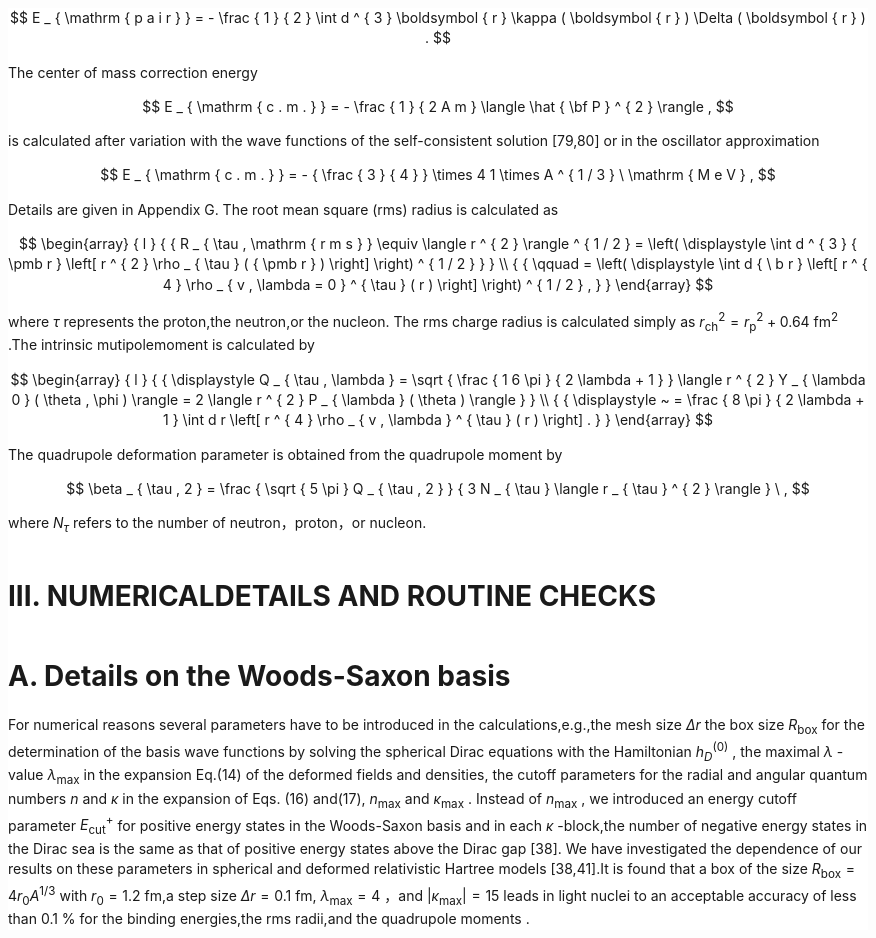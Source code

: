 $$
E _ { \mathrm { p a i r } } = - \frac { 1 } { 2 } \int d ^ { 3 } \boldsymbol { r } \kappa ( \boldsymbol { r } ) \Delta ( \boldsymbol { r } ) .
$$

The center of mass correction energy

$$
E _ { \mathrm { c . m . } } = - \frac { 1 } { 2 A m } \langle \hat { \bf P } ^ { 2 } \rangle ,
$$

is calculated after variation with the wave functions of the self-consistent solution [79,80] or in the oscillator approximation

$$
E _ { \mathrm { c . m . } } = - { \frac { 3 } { 4 } } \times 4 1 \times A ^ { 1 / 3 } \ \mathrm { M e V } ,
$$

Details are given in Appendix G. The root mean square (rms) radius is calculated as

$$
\begin{array} { l } { { R _ { \tau , \mathrm { r m s } } \equiv \langle r ^ { 2 } \rangle ^ { 1 / 2 } = \left( \displaystyle \int d ^ { 3 } { \pmb r } \left[ r ^ { 2 } \rho _ { \tau } ( { \pmb r } ) \right] \right) ^ { 1 / 2 } } } \\ { { \qquad = \left( \displaystyle \int d { \ b r } \left[ r ^ { 4 } \rho _ { v , \lambda = 0 } ^ { \tau } ( r ) \right] \right) ^ { 1 / 2 } , } } \end{array}
$$

where $\tau$ represents the proton,the neutron,or the nucleon. The rms charge radius is calculated simply as $r _ { \mathrm { c h } } ^ { 2 } = r _ { \mathrm { p } } ^ { 2 } + 0 . 6 4 ~ \mathrm { f m ^ { 2 } }$ .The intrinsic mutipolemoment is calculated by

$$
\begin{array} { l } { { \displaystyle Q _ { \tau , \lambda } = \sqrt { \frac { 1 6 \pi } { 2 \lambda + 1 } } \langle r ^ { 2 } Y _ { \lambda 0 } ( \theta , \phi ) \rangle = 2 \langle r ^ { 2 } P _ { \lambda } ( \theta ) \rangle } } \\ { { \displaystyle ~ = \frac { 8 \pi } { 2 \lambda + 1 } \int d r \left[ r ^ { 4 } \rho _ { v , \lambda } ^ { \tau } ( r ) \right] . } } \end{array}
$$

The quadrupole deformation parameter is obtained from the quadrupole moment by

$$
\beta _ { \tau , 2 } = \frac { \sqrt { 5 \pi } Q _ { \tau , 2 } } { 3 N _ { \tau } \langle r _ { \tau } ^ { 2 } \rangle } \ ,
$$

where $N _ { \tau }$ refers to the number of neutron，proton，or nucleon.

# III. NUMERICALDETAILS AND ROUTINE CHECKS

# A. Details on the Woods-Saxon basis

For numerical reasons several parameters have to be introduced in the calculations,e.g.,the mesh size $\Delta r$ the box size $R _ { \mathrm { b o x } }$ for the determination of the basis wave functions by solving the spherical Dirac equations with the Hamiltonian $h _ { D } ^ { ( 0 ) }$ , the maximal $\lambda$ -value $\lambda _ { \mathrm { m a x } }$ in the expansion Eq.(14) of the deformed fields and densities, the cutoff parameters for the radial and angular quantum numbers $n$ and $\kappa$ in the expansion of Eqs. (16) and(17), $n _ { \mathrm { m a x } }$ and $\kappa _ { \mathrm { m a x } }$ . Instead of $n _ { \mathrm { m a x } }$ , we introduced an energy cutoff parameter $E _ { \mathrm { c u t } } ^ { + }$ for positive energy states in the Woods-Saxon basis and in each $\kappa$ -block,the number of negative energy states in the Dirac sea is the same as that of positive energy states above the Dirac gap [38]. We have investigated the dependence of our results on these parameters in spherical and deformed relativistic Hartree models [38,41].It is found that a box of the size $R _ { \mathrm { b o x } } = 4 r _ { 0 } A ^ { 1 / 3 }$ with $r _ { 0 } = 1 . 2$ fm,a step size $\Delta r = 0 . 1$ fm, $\lambda _ { \operatorname* { m a x } } = 4$ ，and $| \kappa _ { \mathrm { m a x } } | = 1 5$ leads in light nuclei to an acceptable accuracy of less than $0 . 1 \ \%$ for the binding energies,the rms radii,and the quadrupole moments .